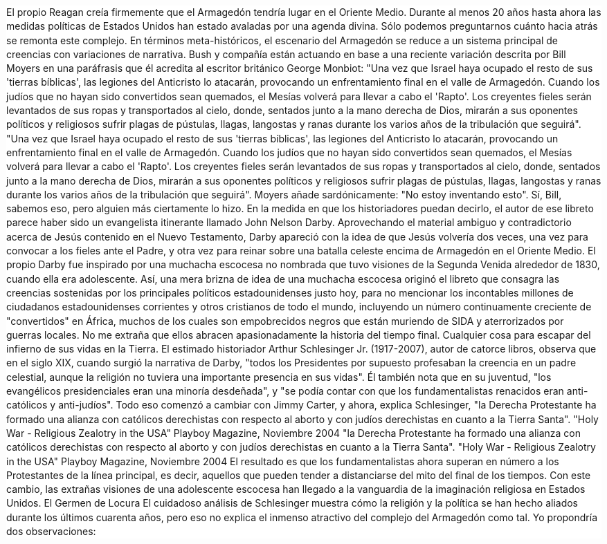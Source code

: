 El propio Reagan creía firmemente que el Armagedón tendría lugar en el Oriente Medio. Durante al menos 20 años hasta ahora las medidas políticas de Estados Unidos han estado avaladas por una agenda divina. Sólo podemos preguntarnos cuánto hacia atrás se remonta este complejo. En términos meta-históricos, el escenario del Armagedón se reduce a un sistema principal de creencias con variaciones de narrativa.
Bush y compañía están actuando en base a una reciente variación descrita por Bill Moyers en una paráfrasis que él acredita al escritor británico George Monbiot:
"Una vez que Israel haya ocupado el resto de sus 'tierras bíblicas', las legiones del Anticristo lo atacarán, provocando un enfrentamiento final en el valle de Armagedón. Cuando los judíos que no hayan sido convertidos sean quemados, el Mesías volverá para llevar a cabo el 'Rapto'. Los creyentes fieles serán levantados de sus ropas y transportados al cielo, donde, sentados junto a la mano derecha de Dios, mirarán a sus oponentes políticos y religiosos sufrir plagas de pústulas, llagas, langostas y ranas durante los varios años de la tribulación que seguirá".
"Una vez que Israel haya ocupado el resto de sus 'tierras bíblicas', las legiones del Anticristo lo atacarán, provocando un enfrentamiento final en el valle de Armagedón.
Cuando los judíos que no hayan sido convertidos sean quemados, el Mesías volverá para llevar a cabo el 'Rapto'.
Los creyentes fieles serán levantados de sus ropas y transportados al cielo, donde, sentados junto a la mano derecha de Dios, mirarán a sus oponentes políticos y religiosos sufrir plagas de pústulas, llagas, langostas y ranas durante los varios años de la tribulación que seguirá".
Moyers añade sardónicamente:
"No estoy inventando esto".
Sí, Bill, sabemos eso, pero alguien más ciertamente lo hizo.
En la medida en que los historiadores puedan decirlo, el autor de ese libreto parece haber sido un evangelista itinerante llamado John Nelson Darby.
Aprovechando el material ambiguo y contradictorio acerca de Jesús contenido en el Nuevo Testamento, Darby apareció con la idea de que Jesús volvería dos veces, una vez para convocar a los fieles ante el Padre, y otra vez para reinar sobre una batalla celeste encima de Armagedón en el Oriente Medio.
El propio Darby fue inspirado por una muchacha escocesa no nombrada que tuvo visiones de la Segunda Venida alrededor de 1830, cuando ella era adolescente. Así, una mera brizna de idea de una muchacha escocesa originó el libreto que consagra las creencias sostenidas por los principales políticos estadounidenses justo hoy, para no mencionar los incontables millones de ciudadanos estadounidenses corrientes y otros cristianos de todo el mundo, incluyendo un número continuamente creciente de "convertidos" en África, muchos de los cuales son empobrecidos negros que están muriendo de SIDA y aterrorizados por guerras locales.
No me extraña que ellos abracen apasionadamente la historia del tiempo final. Cualquier cosa para escapar del infierno de sus vidas en la Tierra. El estimado historiador Arthur Schlesinger Jr. (1917-2007), autor de catorce libros, observa que en el siglo XIX, cuando surgió la narrativa de Darby,
"todos los Presidentes por supuesto profesaban la creencia en un padre celestial, aunque la religión no tuviera una importante presencia en sus vidas".
Él también nota que en su juventud,
"los evangélicos presidenciales eran una minoría desdeñada", y "se podía contar con que los fundamentalistas renacidos eran anti-católicos y anti-judíos".
Todo eso comenzó a cambiar con Jimmy Carter, y ahora, explica Schlesinger,
"la Derecha Protestante ha formado una alianza con católicos derechistas con respecto al aborto y con judíos derechistas en cuanto a la Tierra Santa". "Holy War - Religious Zealotry in the USA" Playboy Magazine, Noviembre 2004
"la Derecha Protestante ha formado una alianza con católicos derechistas con respecto al aborto y con judíos derechistas en cuanto a la Tierra Santa".
"Holy War - Religious Zealotry in the USA"
Playboy Magazine, Noviembre 2004
El resultado es que los fundamentalistas ahora superan en número a los Protestantes de la línea principal, es decir, aquellos que pueden tender a distanciarse del mito del final de los tiempos.
Con este cambio, las extrañas visiones de una adolescente escocesa han llegado a la vanguardia de la imaginación religiosa en Estados Unidos.
El Germen de Locura El cuidadoso análisis de Schlesinger muestra cómo la religión y la política se han hecho aliados durante los últimos cuarenta años, pero eso no explica el inmenso atractivo del complejo del Armagedón como tal.
Yo propondría dos observaciones:
